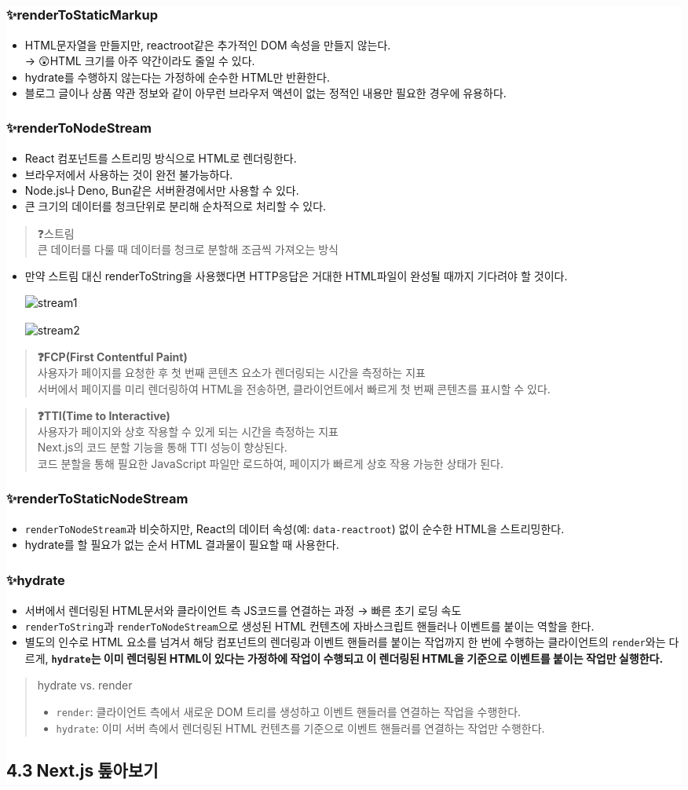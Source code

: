 ```jsx

```

### ✨renderToStaticMarkup

- HTML문자열을 만들지만, reactroot같은 추가적인 DOM 속성을 만들지 않는다.<br>
  → 😲HTML 크기를 아주 약간이라도 줄일 수 있다.
- hydrate를 수행하지 않는다는 가정하에 순수한 HTML만 반환한다.
- 블로그 글이나 상품 약관 정보와 같이 아무런 브라우저 액션이 없는 정적인 내용만 필요한 경우에 유용하다.

### ✨renderToNodeStream

- React 컴포넌트를 스트리밍 방식으로 HTML로 렌더링한다.
- 브라우저에서 사용하는 것이 완전 불가능하다.
- Node.js나 Deno, Bun같은 서버환경에서만 사용할 수 있다.
- 큰 크기의 데이터를 청크단위로 분리해 순차적으로 처리할 수 있다.

> ❓스트림<br>
> 큰 데이터를 다룰 때 데이터를 청크로 분할해 조금씩 가져오는 방식

- 만약 스트림 대신 renderToString을 사용했다면 HTTP응답은 거대한 HTML파일이 완성될 때까지 기다려야 할 것이다.

  ![stream1](./stream1.gif)

  ![stream2](./stream2.gif)

> **❓FCP(First Contentful Paint)**<br>
> 사용자가 페이지를 요청한 후 첫 번째 콘텐츠 요소가 렌더링되는 시간을 측정하는 지표<br>
> 서버에서 페이지를 미리 렌더링하여 HTML을 전송하면, 클라이언트에서 빠르게 첫 번째 콘텐츠를 표시할 수 있다.

> **❓TTI(Time to Interactive)**<br>
> 사용자가 페이지와 상호 작용할 수 있게 되는 시간을 측정하는 지표<br>
> Next.js의 코드 분할 기능을 통해 TTI 성능이 향상된다.<br>
> 코드 분할을 통해 필요한 JavaScript 파일만 로드하여, 페이지가 빠르게 상호 작용 가능한 상태가 된다.

### ✨renderToStaticNodeStream

- `renderToNodeStream`과 비슷하지만, React의 데이터 속성(예: `data-reactroot`) 없이 순수한 HTML을 스트리밍한다.
- hydrate를 할 필요가 없는 순서 HTML 결과물이 필요할 때 사용한다.

### ✨hydrate

- 서버에서 렌더링된 HTML문서와 클라이언트 측 JS코드를 연결하는 과정 → 빠른 초기 로딩 속도
- `renderToString`과 `renderToNodeStream`으로 생성된 HTML 컨텐츠에 자바스크립트 핸들러나 이벤트를 붙이는 역할을 한다.
- 별도의 인수로 HTML 요소를 넘겨서 해당 컴포넌트의 렌더링과 이벤트 핸들러를 붙이는 작업까지 한 번에 수행하는 클라이언트의 `render`와는 다르게, **`hydrate`는 이미 렌더링된 HTML이 있다는 가정하에 작업이 수행되고 이 렌더링된 HTML을 기준으로 이벤트를 붙이는 작업만 실행한다.**

> hydrate vs. render
>
> - `render`: 클라이언트 측에서 새로운 DOM 트리를 생성하고 이벤트 핸들러를 연결하는 작업을 수행한다.
> - `hydrate`: 이미 서버 측에서 렌더링된 HTML 컨텐츠를 기준으로 이벤트 핸들러를 연결하는 작업만 수행한다.

## 4.3 Next.js 톺아보기
